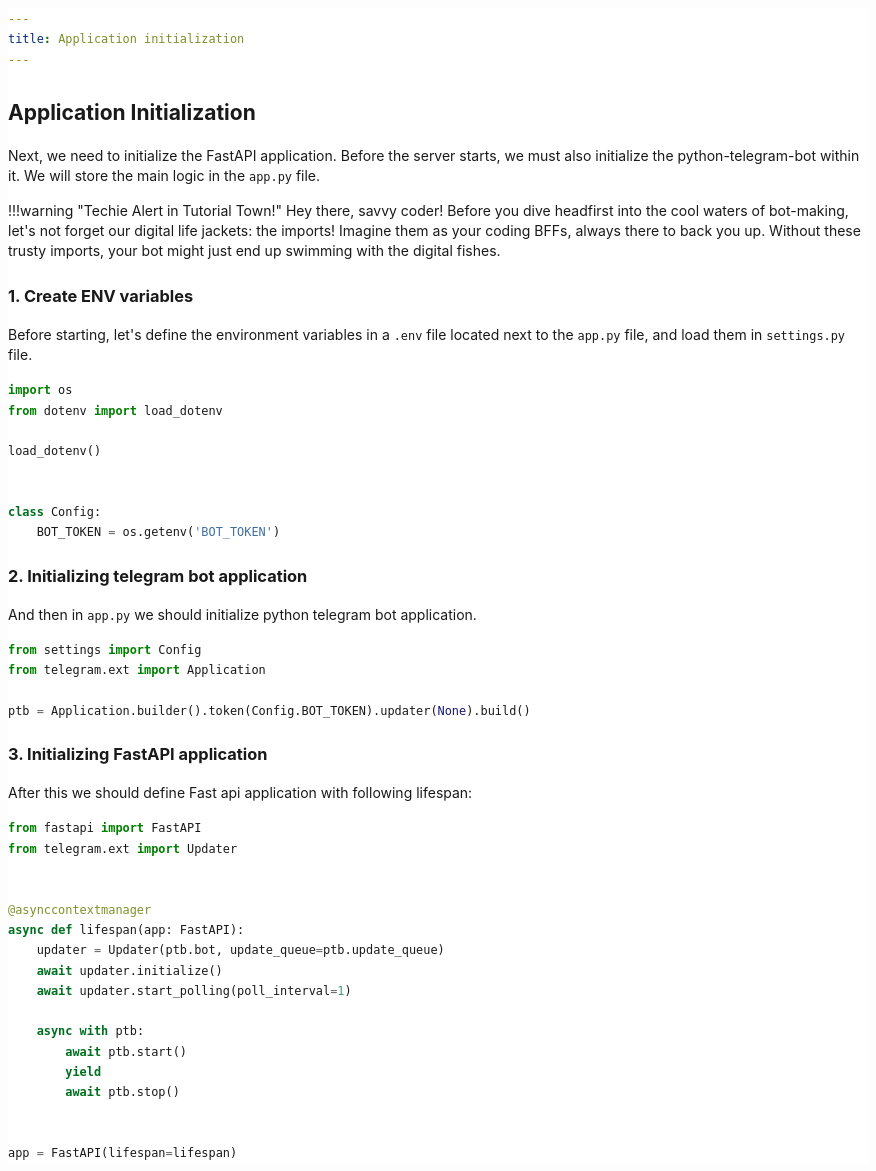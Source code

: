 ```yaml
---
title: Application initialization
---
```


## **Application Initialization**

Next, we need to initialize the FastAPI application. Before the server starts, we must also initialize the python-telegram-bot within it. We will store the main logic in the `app.py` file.

!!!warning "Techie Alert in Tutorial Town!"
    Hey there, savvy coder! Before you dive headfirst into the cool waters of bot-making, let's not forget our digital life jackets: the imports! Imagine them as your coding BFFs, always there to back you up. Without these trusty imports, your bot might just end up swimming with the digital fishes.

### 1. **Create ENV variables**

Before starting, let's define the environment variables in a `.env` file located next to the `app.py` file, and load them in `settings.py` file.

```python
import os
from dotenv import load_dotenv

load_dotenv()


class Config:
    BOT_TOKEN = os.getenv('BOT_TOKEN')
```

### 2. **Initializing telegram bot application**

And then in `app.py` we should initialize python telegram bot application.

```python
from settings import Config
from telegram.ext import Application

ptb = Application.builder().token(Config.BOT_TOKEN).updater(None).build()
```

### 3. **Initializing FastAPI application**

After this we should define Fast api application with following lifespan:

```python
from fastapi import FastAPI
from telegram.ext import Updater


@asynccontextmanager
async def lifespan(app: FastAPI):
    updater = Updater(ptb.bot, update_queue=ptb.update_queue)
    await updater.initialize()
    await updater.start_polling(poll_interval=1)

    async with ptb:
        await ptb.start()
        yield
        await ptb.stop()


app = FastAPI(lifespan=lifespan)
```
